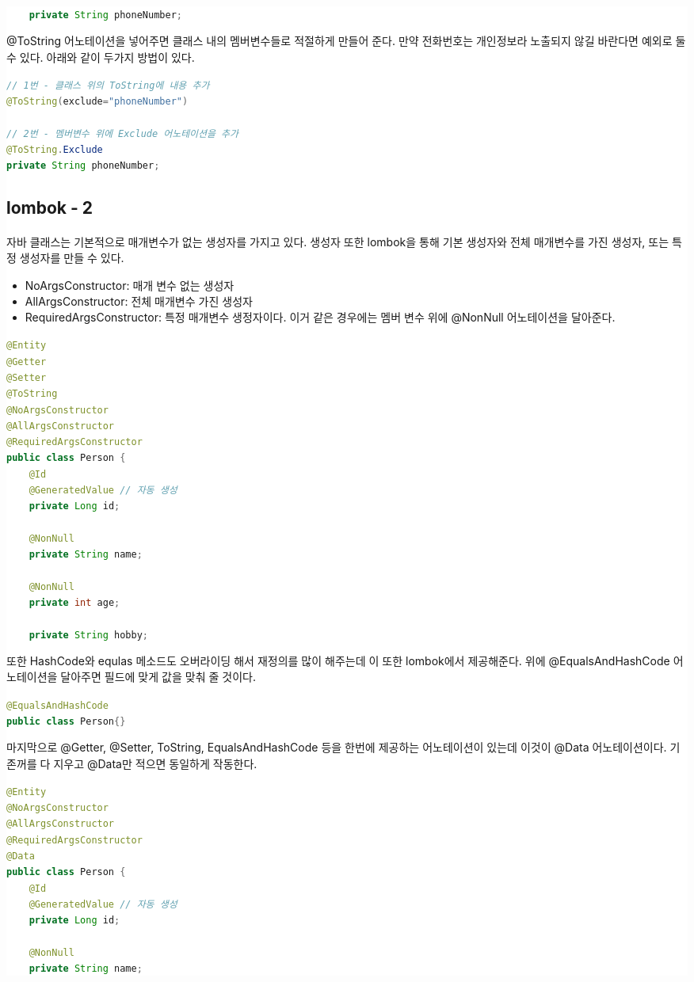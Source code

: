 ```java
    private String phoneNumber;
```

@ToString 어노테이션을 넣어주면 클래스 내의 멤버변수들로 적절하게 만들어 준다.
만약 전화번호는 개인정보라 노출되지 않길 바란다면 예외로 둘 수 있다. 아래와 같이 두가지 방법이 있다.

```java
// 1번 - 클래스 위의 ToString에 내용 추가
@ToString(exclude="phoneNumber")

// 2번 - 멤버변수 위에 Exclude 어노테이션을 추가
@ToString.Exclude
private String phoneNumber;
```

## lombok - 2
자바 클래스는 기본적으로 매개변수가 없는 생성자를 가지고 있다.
생성자 또한 lombok을 통해 기본 생성자와 전체 매개변수를 가진 생성자, 또는 특정 생성자를 만들 수 있다.
- NoArgsConstructor: 매개 변수 없는 생성자
- AllArgsConstructor: 전체 매개변수 가진 생성자
- RequiredArgsConstructor: 특정 매개변수 생정자이다. 이거 같은 경우에는 멤버 변수 위에 @NonNull 어노테이션을 달아준다.

```java
@Entity
@Getter
@Setter
@ToString
@NoArgsConstructor
@AllArgsConstructor
@RequiredArgsConstructor
public class Person {
    @Id
    @GeneratedValue // 자동 생성
    private Long id;

    @NonNull
    private String name;

    @NonNull
    private int age;

    private String hobby;
```

또한 HashCode와 equlas 메소드도 오버라이딩 해서 재정의를 많이 해주는데 이 또한 lombok에서 제공해준다.
위에 @EqualsAndHashCode 어노테이션을 달아주면 필드에 맞게 값을 맞춰 줄 것이다.
```java
@EqualsAndHashCode
public class Person{}
```

마지막으로 @Getter, @Setter, ToString, EqualsAndHashCode 등을 한번에 제공하는 어노테이션이 있는데 이것이 @Data 어노테이션이다. 기존꺼를 다 지우고 @Data만 적으면 동일하게 작동한다.
```java
@Entity
@NoArgsConstructor
@AllArgsConstructor
@RequiredArgsConstructor
@Data
public class Person {
    @Id
    @GeneratedValue // 자동 생성
    private Long id;

    @NonNull
    private String name;
```